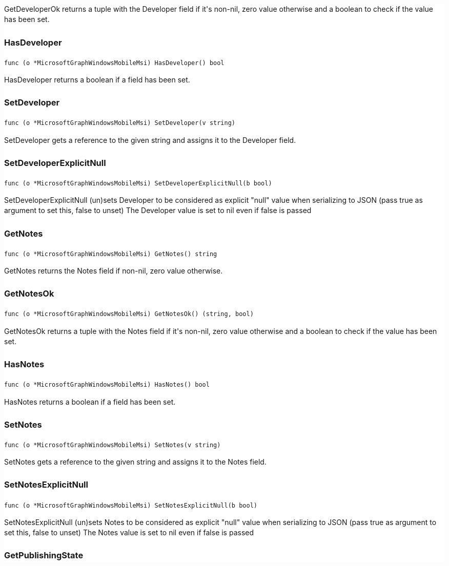 GetDeveloperOk returns a tuple with the Developer field if it's non-nil, zero value otherwise
and a boolean to check if the value has been set.

### HasDeveloper

`func (o *MicrosoftGraphWindowsMobileMsi) HasDeveloper() bool`

HasDeveloper returns a boolean if a field has been set.

### SetDeveloper

`func (o *MicrosoftGraphWindowsMobileMsi) SetDeveloper(v string)`

SetDeveloper gets a reference to the given string and assigns it to the Developer field.

### SetDeveloperExplicitNull

`func (o *MicrosoftGraphWindowsMobileMsi) SetDeveloperExplicitNull(b bool)`

SetDeveloperExplicitNull (un)sets Developer to be considered as explicit "null" value
when serializing to JSON (pass true as argument to set this, false to unset)
The Developer value is set to nil even if false is passed
### GetNotes

`func (o *MicrosoftGraphWindowsMobileMsi) GetNotes() string`

GetNotes returns the Notes field if non-nil, zero value otherwise.

### GetNotesOk

`func (o *MicrosoftGraphWindowsMobileMsi) GetNotesOk() (string, bool)`

GetNotesOk returns a tuple with the Notes field if it's non-nil, zero value otherwise
and a boolean to check if the value has been set.

### HasNotes

`func (o *MicrosoftGraphWindowsMobileMsi) HasNotes() bool`

HasNotes returns a boolean if a field has been set.

### SetNotes

`func (o *MicrosoftGraphWindowsMobileMsi) SetNotes(v string)`

SetNotes gets a reference to the given string and assigns it to the Notes field.

### SetNotesExplicitNull

`func (o *MicrosoftGraphWindowsMobileMsi) SetNotesExplicitNull(b bool)`

SetNotesExplicitNull (un)sets Notes to be considered as explicit "null" value
when serializing to JSON (pass true as argument to set this, false to unset)
The Notes value is set to nil even if false is passed
### GetPublishingState
